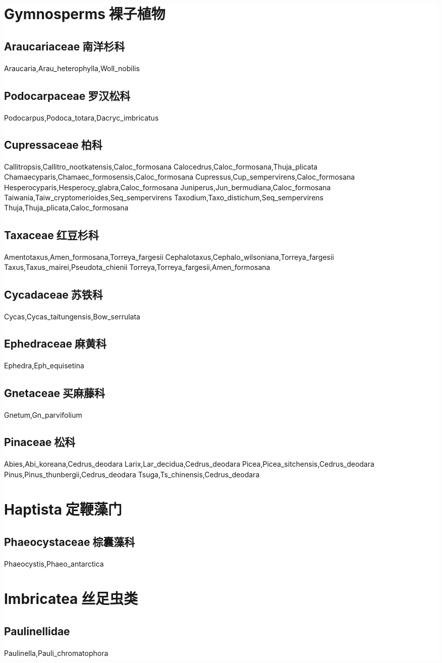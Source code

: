 # Gymnosperms 裸子植物
## Araucariaceae 南洋杉科
Araucaria,Arau_heterophylla,Woll_nobilis
## Podocarpaceae 罗汉松科
Podocarpus,Podoca_totara,Dacryc_imbricatus
## Cupressaceae 柏科
Callitropsis,Callitro_nootkatensis,Caloc_formosana
Calocedrus,Caloc_formosana,Thuja_plicata
Chamaecyparis,Chamaec_formosensis,Caloc_formosana
Cupressus,Cup_sempervirens,Caloc_formosana
Hesperocyparis,Hesperocy_glabra,Caloc_formosana
Juniperus,Jun_bermudiana,Caloc_formosana
Taiwania,Taiw_cryptomerioides,Seq_sempervirens
Taxodium,Taxo_distichum,Seq_sempervirens
Thuja,Thuja_plicata,Caloc_formosana
## Taxaceae 红豆杉科
Amentotaxus,Amen_formosana,Torreya_fargesii
Cephalotaxus,Cephalo_wilsoniana,Torreya_fargesii
Taxus,Taxus_mairei,Pseudota_chienii
Torreya,Torreya_fargesii,Amen_formosana
## Cycadaceae 苏铁科
Cycas,Cycas_taitungensis,Bow_serrulata
## Ephedraceae 麻黄科
Ephedra,Eph_equisetina
## Gnetaceae 买麻藤科
Gnetum,Gn_parvifolium
## Pinaceae 松科
Abies,Abi_koreana,Cedrus_deodara
Larix,Lar_decidua,Cedrus_deodara
Picea,Picea_sitchensis,Cedrus_deodara
Pinus,Pinus_thunbergii,Cedrus_deodara
Tsuga,Ts_chinensis,Cedrus_deodara

# Haptista 定鞭藻门
## Phaeocystaceae 棕囊藻科
Phaeocystis,Phaeo_antarctica

# Imbricatea 丝足虫类
## Paulinellidae
Paulinella,Pauli_chromatophora
